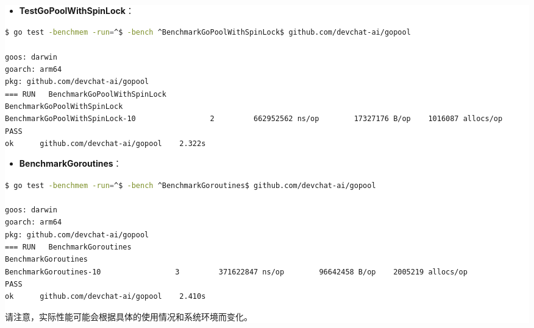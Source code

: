 - **TestGoPoolWithSpinLock**：

```bash
$ go test -benchmem -run=^$ -bench ^BenchmarkGoPoolWithSpinLock$ github.com/devchat-ai/gopool

goos: darwin
goarch: arm64
pkg: github.com/devchat-ai/gopool
=== RUN   BenchmarkGoPoolWithSpinLock
BenchmarkGoPoolWithSpinLock
BenchmarkGoPoolWithSpinLock-10                 2         662952562 ns/op        17327176 B/op    1016087 allocs/op
PASS
ok      github.com/devchat-ai/gopool    2.322s
```

- **BenchmarkGoroutines**： 

```bash
$ go test -benchmem -run=^$ -bench ^BenchmarkGoroutines$ github.com/devchat-ai/gopool

goos: darwin
goarch: arm64
pkg: github.com/devchat-ai/gopool
=== RUN   BenchmarkGoroutines
BenchmarkGoroutines
BenchmarkGoroutines-10                 3         371622847 ns/op        96642458 B/op    2005219 allocs/op
PASS
ok      github.com/devchat-ai/gopool    2.410s
```

请注意，实际性能可能会根据具体的使用情况和系统环境而变化。
